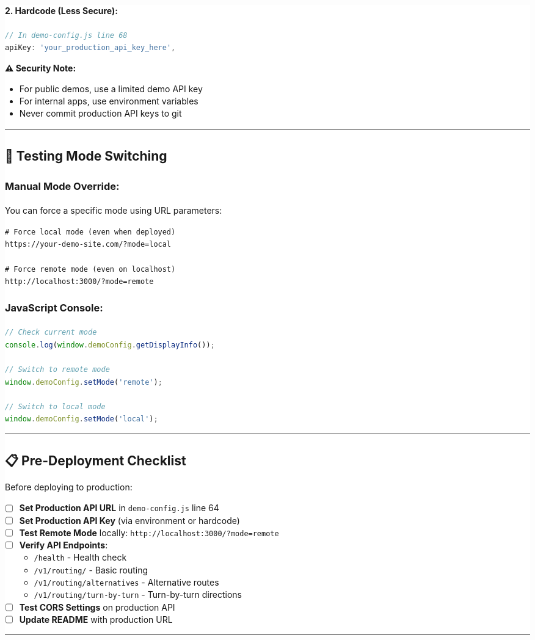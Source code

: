 #### **2. Hardcode (Less Secure):**
```javascript
// In demo-config.js line 68
apiKey: 'your_production_api_key_here',
```

**⚠️ Security Note:** 
- For public demos, use a limited demo API key
- For internal apps, use environment variables
- Never commit production API keys to git

---

## 🧪 Testing Mode Switching

### **Manual Mode Override:**

You can force a specific mode using URL parameters:

```
# Force local mode (even when deployed)
https://your-demo-site.com/?mode=local

# Force remote mode (even on localhost)
http://localhost:3000/?mode=remote
```

### **JavaScript Console:**

```javascript
// Check current mode
console.log(window.demoConfig.getDisplayInfo());

// Switch to remote mode
window.demoConfig.setMode('remote');

// Switch to local mode
window.demoConfig.setMode('local');
```

---

## 📋 Pre-Deployment Checklist

Before deploying to production:

- [ ] **Set Production API URL** in `demo-config.js` line 64
- [ ] **Set Production API Key** (via environment or hardcode)
- [ ] **Test Remote Mode** locally: `http://localhost:3000/?mode=remote`
- [ ] **Verify API Endpoints**:
  - `/health` - Health check
  - `/v1/routing/` - Basic routing
  - `/v1/routing/alternatives` - Alternative routes
  - `/v1/routing/turn-by-turn` - Turn-by-turn directions
- [ ] **Test CORS Settings** on production API
- [ ] **Update README** with production URL

---
